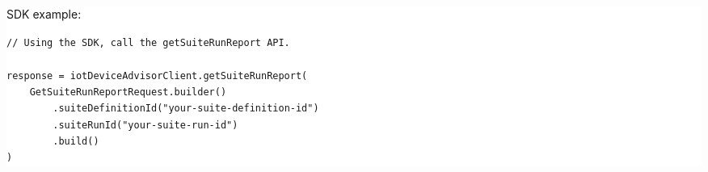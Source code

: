 SDK example:

```
// Using the SDK, call the getSuiteRunReport API. 

response = iotDeviceAdvisorClient.getSuiteRunReport( 
    GetSuiteRunReportRequest.builder() 
        .suiteDefinitionId("your-suite-definition-id")
        .suiteRunId("your-suite-run-id")
        .build()
)
```